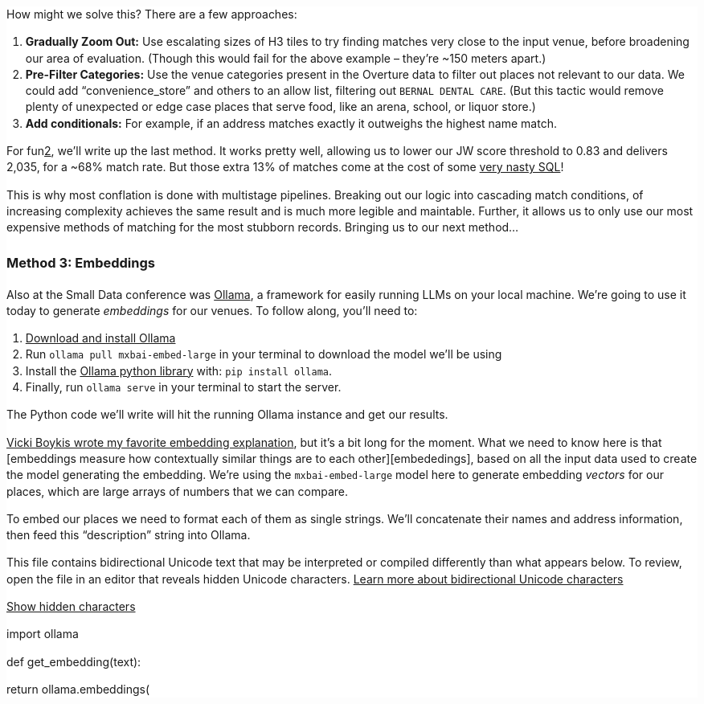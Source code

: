 How might we solve this? There are a few approaches:

1.  **Gradually Zoom Out:** Use escalating sizes of H3 tiles to try finding matches very close to the input venue, before broadening our area of evaluation. (Though this would fail for the above example – they’re ~150 meters apart.)
2.  **Pre-Filter Categories:** Use the venue categories present in the Overture data to filter out places not relevant to our data. We could add “convenience\_store” and others to an allow list, filtering out `BERNAL DENTAL CARE`. (But this tactic would remove plenty of unexpected or edge case places that serve food, like an arena, school, or liquor store.)
3.  **Add conditionals:** For example, if an address matches exactly it outweighs the highest name match.

For fun[2](https://www.dbreunig.com/2024/09/27/conflating-overture-points-of-interests-with-duckdb-ollama-and-more.html#fn:fun), we’ll write up the last method. It works pretty well, allowing us to lower our JW score threshold to 0.83 and delivers 2,035, for a ~68% match rate. But those extra 13% of matches come at the cost of some [very nasty SQL](https://gist.github.com/dbreunig/77d8c991f596ae17a8732884e585a02d)!

This is why most conflation is done with multistage pipelines. Breaking out our logic into cascading match conditions, of increasing complexity achieves the same result and is much more legible and maintable. Further, it allows us to only use our most expensive methods of matching for the most stubborn records. Bringing us to our next method…

### Method 3: Embeddings

Also at the Small Data conference was [Ollama](https://ollama.com/), a framework for easily running LLMs on your local machine. We’re going to use it today to generate _embeddings_ for our venues. To follow along, you’ll need to:

1.  [Download and install Ollama](https://ollama.com/)
2.  Run `ollama pull mxbai-embed-large` in your terminal to download the model we’ll be using
3.  Install the [Ollama python library](https://github.com/ollama/ollama-python) with: `pip install ollama`.
4.  Finally, run `ollama serve` in your terminal to start the server.

The Python code we’ll write will hit the running Ollama instance and get our results.

[Vicki Boykis wrote my favorite embedding explanation](https://vickiboykis.com/what_are_embeddings/), but it’s a bit long for the moment. What we need to know here is that \[embeddings measure how contextually similar things are to each other\]\[embededings\], based on all the input data used to create the model generating the embedding. We’re using the `mxbai-embed-large` model here to generate embedding _vectors_ for our places, which are large arrays of numbers that we can compare.

To embed our places we need to format each of them as single strings. We’ll concatenate their names and address information, then feed this “description” string into Ollama.

This file contains bidirectional Unicode text that may be interpreted or compiled differently than what appears below. To review, open the file in an editor that reveals hidden Unicode characters. [Learn more about bidirectional Unicode characters](https://github.co/hiddenchars)

[Show hidden characters](https://www.dbreunig.com/2024/09/27/%7B%7BrevealButtonHref%7D%7D)

import ollama

def get\_embedding(text):

return ollama.embeddings(
